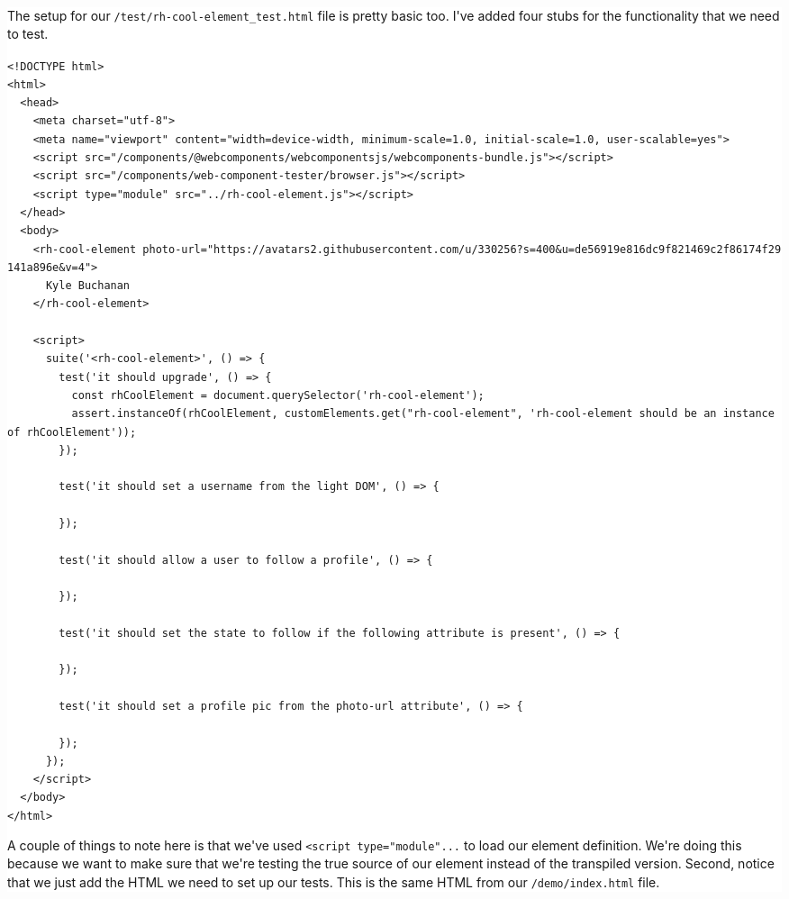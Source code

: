 The setup for our `/test/rh-cool-element_test.html` file is pretty basic too. I've added four stubs for the functionality that we need to test.

```
<!DOCTYPE html>
<html>
  <head>
    <meta charset="utf-8">
    <meta name="viewport" content="width=device-width, minimum-scale=1.0, initial-scale=1.0, user-scalable=yes">
    <script src="/components/@webcomponents/webcomponentsjs/webcomponents-bundle.js"></script>
    <script src="/components/web-component-tester/browser.js"></script>
    <script type="module" src="../rh-cool-element.js"></script>
  </head>
  <body>
    <rh-cool-element photo-url="https://avatars2.githubusercontent.com/u/330256?s=400&u=de56919e816dc9f821469c2f86174f29141a896e&v=4">
      Kyle Buchanan
    </rh-cool-element>

    <script>
      suite('<rh-cool-element>', () => {
        test('it should upgrade', () => {
          const rhCoolElement = document.querySelector('rh-cool-element');
          assert.instanceOf(rhCoolElement, customElements.get("rh-cool-element", 'rh-cool-element should be an instance of rhCoolElement'));
        });

        test('it should set a username from the light DOM', () => {

        });

        test('it should allow a user to follow a profile', () => {

        });

        test('it should set the state to follow if the following attribute is present', () => {

        });

        test('it should set a profile pic from the photo-url attribute', () => {

        });
      });
    </script>
  </body>
</html>
```

A couple of things to note here is that we've used `<script type="module"...` to load our element definition. We're doing this because we want to make sure that we're testing the true source of our element instead of the transpiled version. Second, notice that we just add the HTML we need to set up our tests. This is the same HTML from our `/demo/index.html` file.
